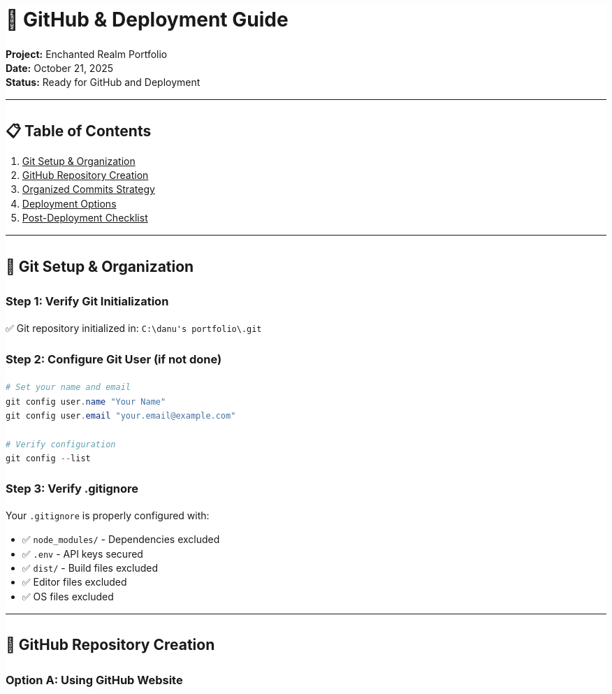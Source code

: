 # 🚀 GitHub & Deployment Guide

**Project:** Enchanted Realm Portfolio  
**Date:** October 21, 2025  
**Status:** Ready for GitHub and Deployment

---

## 📋 Table of Contents

1. [Git Setup & Organization](#git-setup--organization)
2. [GitHub Repository Creation](#github-repository-creation)
3. [Organized Commits Strategy](#organized-commits-strategy)
4. [Deployment Options](#deployment-options)
5. [Post-Deployment Checklist](#post-deployment-checklist)

---

## 🔧 Git Setup & Organization

### Step 1: Verify Git Initialization

✅ Git repository initialized in: `C:\danu's portfolio\.git`

### Step 2: Configure Git User (if not done)

```powershell
# Set your name and email
git config user.name "Your Name"
git config user.email "your.email@example.com"

# Verify configuration
git config --list
```

### Step 3: Verify .gitignore

Your `.gitignore` is properly configured with:
- ✅ `node_modules/` - Dependencies excluded
- ✅ `.env` - API keys secured
- ✅ `dist/` - Build files excluded
- ✅ Editor files excluded
- ✅ OS files excluded

---

## 📂 GitHub Repository Creation

### Option A: Using GitHub Website
